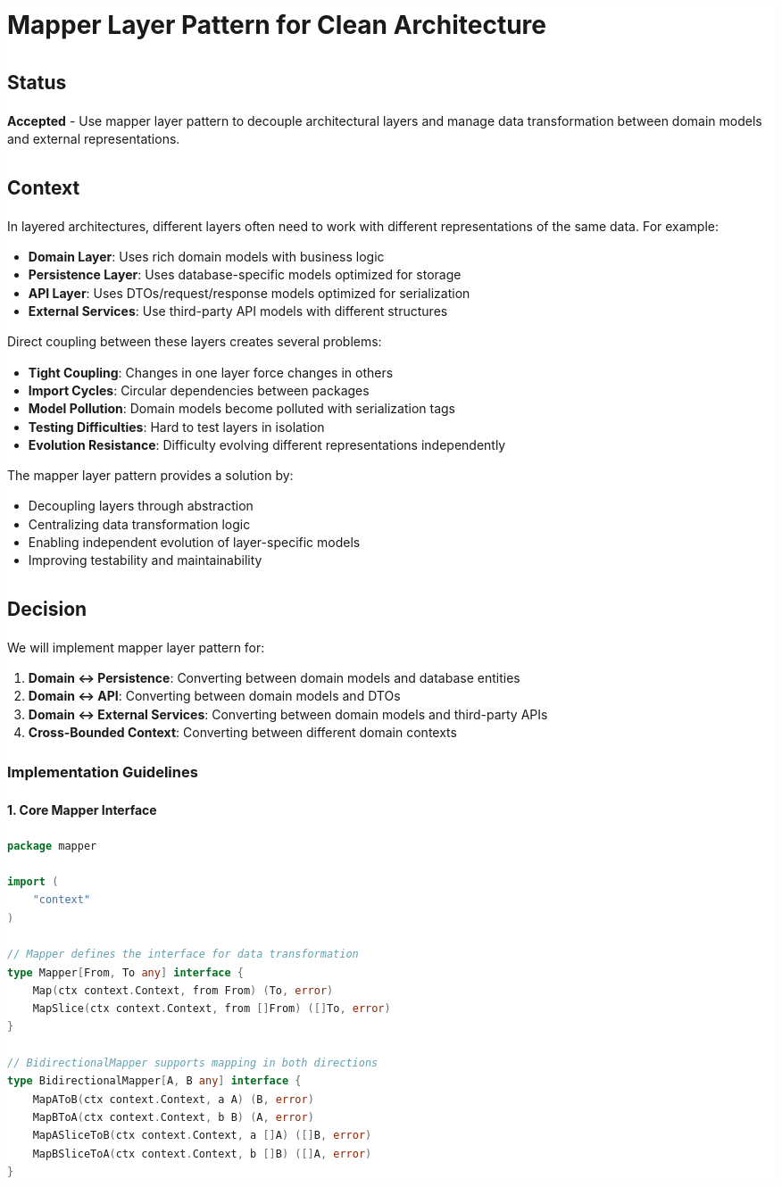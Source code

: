 # Mapper Layer Pattern for Clean Architecture

## Status

**Accepted** - Use mapper layer pattern to decouple architectural layers and manage data transformation between domain models and external representations.

## Context

In layered architectures, different layers often need to work with different representations of the same data. For example:

- **Domain Layer**: Uses rich domain models with business logic
- **Persistence Layer**: Uses database-specific models optimized for storage
- **API Layer**: Uses DTOs/request/response models optimized for serialization
- **External Services**: Use third-party API models with different structures

Direct coupling between these layers creates several problems:

- **Tight Coupling**: Changes in one layer force changes in others
- **Import Cycles**: Circular dependencies between packages
- **Model Pollution**: Domain models become polluted with serialization tags
- **Testing Difficulties**: Hard to test layers in isolation
- **Evolution Resistance**: Difficulty evolving different representations independently

The mapper layer pattern provides a solution by:
- Decoupling layers through abstraction
- Centralizing data transformation logic
- Enabling independent evolution of layer-specific models
- Improving testability and maintainability

## Decision

We will implement mapper layer pattern for:

1. **Domain ↔ Persistence**: Converting between domain models and database entities
2. **Domain ↔ API**: Converting between domain models and DTOs
3. **Domain ↔ External Services**: Converting between domain models and third-party APIs
4. **Cross-Bounded Context**: Converting between different domain contexts

### Implementation Guidelines

#### 1. Core Mapper Interface

```go
package mapper

import (
	"context"
)

// Mapper defines the interface for data transformation
type Mapper[From, To any] interface {
	Map(ctx context.Context, from From) (To, error)
	MapSlice(ctx context.Context, from []From) ([]To, error)
}

// BidirectionalMapper supports mapping in both directions
type BidirectionalMapper[A, B any] interface {
	MapAToB(ctx context.Context, a A) (B, error)
	MapBToA(ctx context.Context, b B) (A, error)
	MapASliceToB(ctx context.Context, a []A) ([]B, error)
	MapBSliceToA(ctx context.Context, b []B) ([]A, error)
}
```